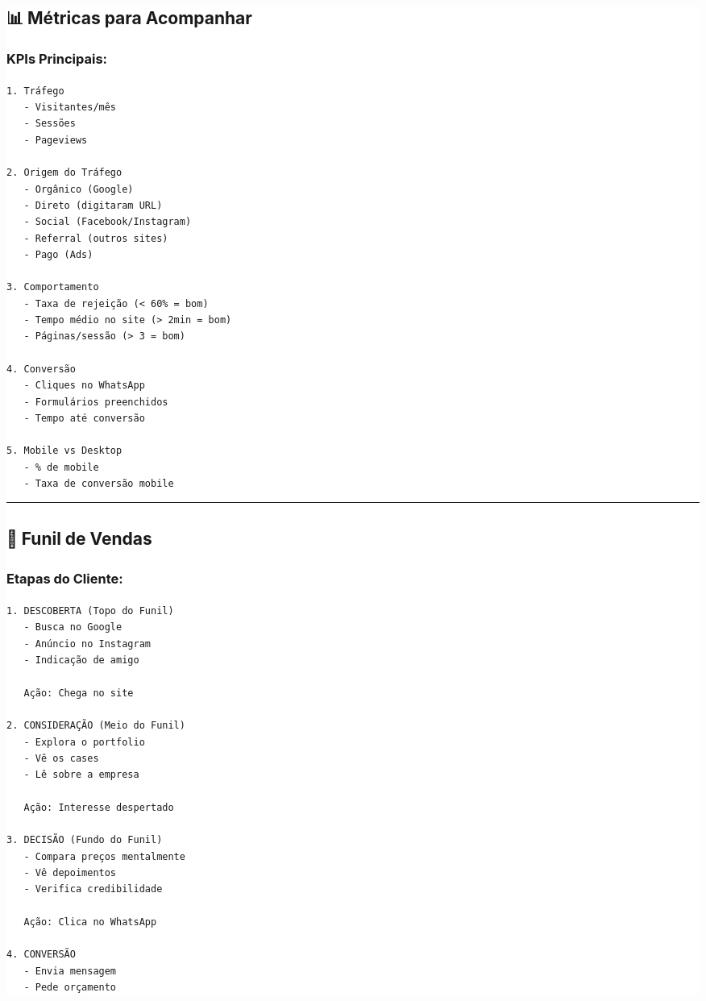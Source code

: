 ## 📊 Métricas para Acompanhar

### KPIs Principais:

```
1. Tráfego
   - Visitantes/mês
   - Sessões
   - Pageviews

2. Origem do Tráfego
   - Orgânico (Google)
   - Direto (digitaram URL)
   - Social (Facebook/Instagram)
   - Referral (outros sites)
   - Pago (Ads)

3. Comportamento
   - Taxa de rejeição (< 60% = bom)
   - Tempo médio no site (> 2min = bom)
   - Páginas/sessão (> 3 = bom)

4. Conversão
   - Cliques no WhatsApp
   - Formulários preenchidos
   - Tempo até conversão

5. Mobile vs Desktop
   - % de mobile
   - Taxa de conversão mobile
```

---

## 🎯 Funil de Vendas

### Etapas do Cliente:

```
1. DESCOBERTA (Topo do Funil)
   - Busca no Google
   - Anúncio no Instagram
   - Indicação de amigo
   
   Ação: Chega no site
   
2. CONSIDERAÇÃO (Meio do Funil)
   - Explora o portfolio
   - Vê os cases
   - Lê sobre a empresa
   
   Ação: Interesse despertado
   
3. DECISÃO (Fundo do Funil)
   - Compara preços mentalmente
   - Vê depoimentos
   - Verifica credibilidade
   
   Ação: Clica no WhatsApp
   
4. CONVERSÃO
   - Envia mensagem
   - Pede orçamento
```